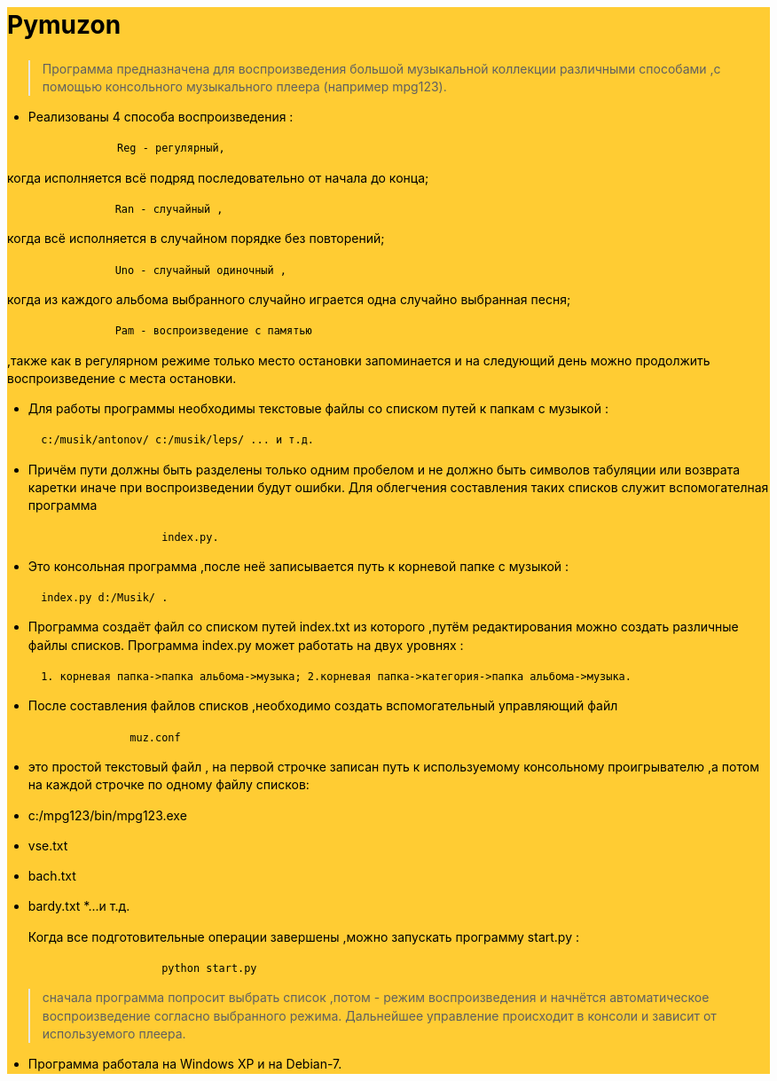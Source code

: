  <body style="background-color: rgb(255, 204, 51);      color: rgb(0, 0, 0); alink="#ee0000" link="#0000ee" vlink="#551a8b">
 
#                                        Pymuzon

>Программа предназначена для воспроизведения большой музыкальной коллекции различными способами ,с помощью консольного
музыкального плеера (например mpg123).

* Реализованы 4 способа воспроизведения :
              
                    Reg - регулярный,
когда исполняется всё подряд последовательно от начала до конца;

                     Ran - случайный , 
когда всё исполняется в случайном порядке без повторений; 

                     Uno - случайный одиночный ,
когда из каждого альбома
выбранного случайно играется одна случайно выбранная песня;

                     Pam - воспроизведение с памятью 
,также как в регулярном режиме
только место остановки запоминается и на следующий день можно
продолжить воспроизведение с места остановки.

* Для работы программы необходимы текстовые файлы со списком
путей к папкам с музыкой :

        c:/musik/antonov/ c:/musik/leps/ ... и т.д.
* Причём пути должны быть разделены только одним пробелом и не должно
быть символов табуляции или возврата каретки иначе при воспроизведении
будут ошибки. Для облегчения составления таких списков служит вспомогателная программа 
              
                           index.py. 
* Это консольная программа ,после неё
записывается путь к корневой папке с музыкой : 

        index.py d:/Musik/ .
* Программа создаёт файл со списком путей index.txt из которого ,путём
редактирования можно создать различные файлы списков. Программа index.py может работать на двух уровнях :

        1. корневая папка->папка альбома->музыка; 2.корневая папка->категория->папка альбома->музыка.
*    После составления файлов списков ,необходимо создать вспомогательный управляющий файл

                         muz.conf 
- это простой текстовый файл , на первой строчке записан путь к используемому консольному
проигрывателю ,а потом на каждой строчке по одному файлу списков:  

* c:/mpg123/bin/mpg123.exe
* vse.txt
* bach.txt
* bardy.txt
*...и т.д.

    Когда все подготовительные операции завершены ,можно запускать
программу start.py :

                           python start.py
>сначала программа попросит выбрать список ,потом - режим воспроизведения и начнётся автоматическое воспроизведение согласно
выбранного режима. Дальнейшее управление происходит в консоли и
зависит от используемого плеера.

*   Программа работала на Windows XP и на Debian-7.

